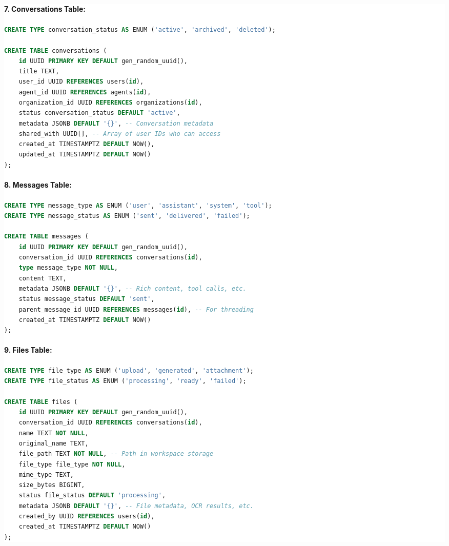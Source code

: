 #### **7. Conversations Table:**
```sql
CREATE TYPE conversation_status AS ENUM ('active', 'archived', 'deleted');

CREATE TABLE conversations (
    id UUID PRIMARY KEY DEFAULT gen_random_uuid(),
    title TEXT,
    user_id UUID REFERENCES users(id),
    agent_id UUID REFERENCES agents(id),
    organization_id UUID REFERENCES organizations(id),
    status conversation_status DEFAULT 'active',
    metadata JSONB DEFAULT '{}', -- Conversation metadata
    shared_with UUID[], -- Array of user IDs who can access
    created_at TIMESTAMPTZ DEFAULT NOW(),
    updated_at TIMESTAMPTZ DEFAULT NOW()
);
```

#### **8. Messages Table:**
```sql
CREATE TYPE message_type AS ENUM ('user', 'assistant', 'system', 'tool');
CREATE TYPE message_status AS ENUM ('sent', 'delivered', 'failed');

CREATE TABLE messages (
    id UUID PRIMARY KEY DEFAULT gen_random_uuid(),
    conversation_id UUID REFERENCES conversations(id),
    type message_type NOT NULL,
    content TEXT,
    metadata JSONB DEFAULT '{}', -- Rich content, tool calls, etc.
    status message_status DEFAULT 'sent',
    parent_message_id UUID REFERENCES messages(id), -- For threading
    created_at TIMESTAMPTZ DEFAULT NOW()
);
```

#### **9. Files Table:**
```sql
CREATE TYPE file_type AS ENUM ('upload', 'generated', 'attachment');
CREATE TYPE file_status AS ENUM ('processing', 'ready', 'failed');

CREATE TABLE files (
    id UUID PRIMARY KEY DEFAULT gen_random_uuid(),
    conversation_id UUID REFERENCES conversations(id),
    name TEXT NOT NULL,
    original_name TEXT,
    file_path TEXT NOT NULL, -- Path in workspace storage
    file_type file_type NOT NULL,
    mime_type TEXT,
    size_bytes BIGINT,
    status file_status DEFAULT 'processing',
    metadata JSONB DEFAULT '{}', -- File metadata, OCR results, etc.
    created_by UUID REFERENCES users(id),
    created_at TIMESTAMPTZ DEFAULT NOW()
);
```
